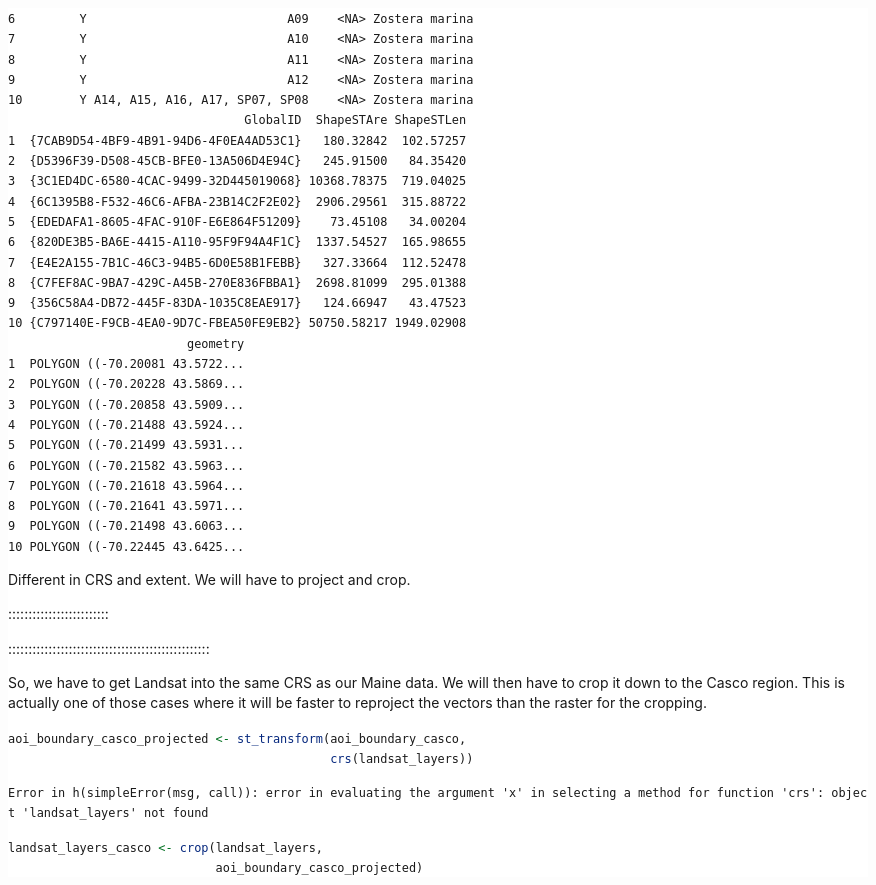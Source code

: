 ```{.output}
6         Y                            A09    <NA> Zostera marina
7         Y                            A10    <NA> Zostera marina
8         Y                            A11    <NA> Zostera marina
9         Y                            A12    <NA> Zostera marina
10        Y A14, A15, A16, A17, SP07, SP08    <NA> Zostera marina
                                 GlobalID  ShapeSTAre ShapeSTLen
1  {7CAB9D54-4BF9-4B91-94D6-4F0EA4AD53C1}   180.32842  102.57257
2  {D5396F39-D508-45CB-BFE0-13A506D4E94C}   245.91500   84.35420
3  {3C1ED4DC-6580-4CAC-9499-32D445019068} 10368.78375  719.04025
4  {6C1395B8-F532-46C6-AFBA-23B14C2F2E02}  2906.29561  315.88722
5  {EDEDAFA1-8605-4FAC-910F-E6E864F51209}    73.45108   34.00204
6  {820DE3B5-BA6E-4415-A110-95F9F94A4F1C}  1337.54527  165.98655
7  {E4E2A155-7B1C-46C3-94B5-6D0E58B1FEBB}   327.33664  112.52478
8  {C7FEF8AC-9BA7-429C-A45B-270E836FBBA1}  2698.81099  295.01388
9  {356C58A4-DB72-445F-83DA-1035C8EAE917}   124.66947   43.47523
10 {C797140E-F9CB-4EA0-9D7C-FBEA50FE9EB2} 50750.58217 1949.02908
                         geometry
1  POLYGON ((-70.20081 43.5722...
2  POLYGON ((-70.20228 43.5869...
3  POLYGON ((-70.20858 43.5909...
4  POLYGON ((-70.21488 43.5924...
5  POLYGON ((-70.21499 43.5931...
6  POLYGON ((-70.21582 43.5963...
7  POLYGON ((-70.21618 43.5964...
8  POLYGON ((-70.21641 43.5971...
9  POLYGON ((-70.21498 43.6063...
10 POLYGON ((-70.22445 43.6425...
```

Different in CRS and extent. We will have to project and crop.

:::::::::::::::::::::::::

::::::::::::::::::::::::::::::::::::::::::::::::::

So, we have to get Landsat into the same CRS as our Maine data. We will then
have to crop it down to the Casco region. This is actually one of those cases
where it will be faster to reproject the vectors than the raster for 
the cropping.


```r
aoi_boundary_casco_projected <- st_transform(aoi_boundary_casco,
                                             crs(landsat_layers))
```

```{.error}
Error in h(simpleError(msg, call)): error in evaluating the argument 'x' in selecting a method for function 'crs': object 'landsat_layers' not found
```

```r
landsat_layers_casco <- crop(landsat_layers,
                             aoi_boundary_casco_projected)
```
